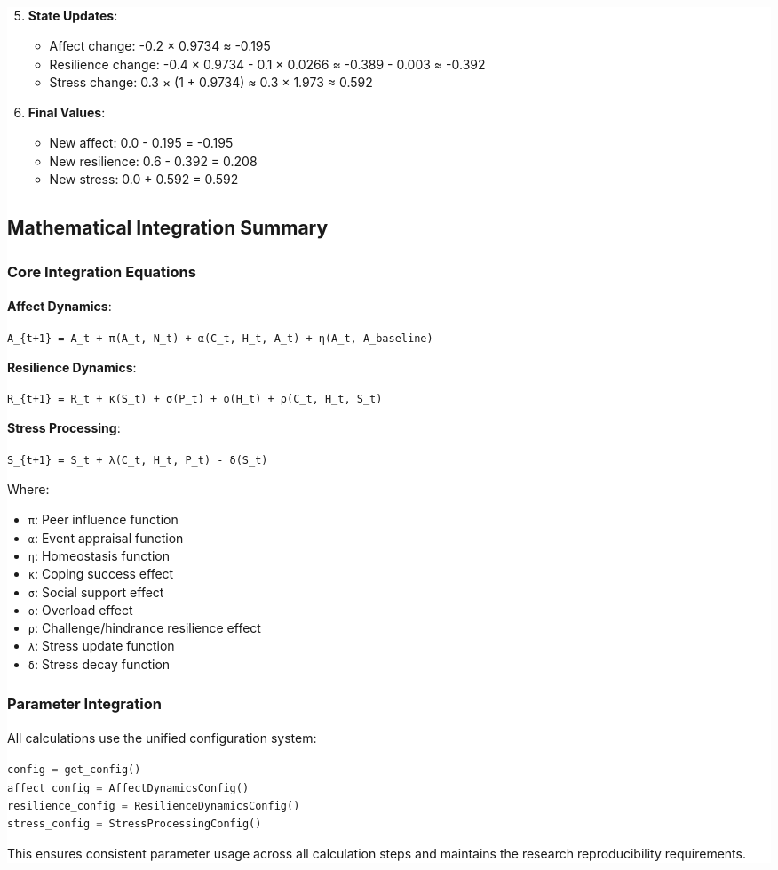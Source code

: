 5. **State Updates**:
   - Affect change: -0.2 × 0.9734 ≈ -0.195
   - Resilience change: -0.4 × 0.9734 - 0.1 × 0.0266 ≈ -0.389 - 0.003 ≈ -0.392
   - Stress change: 0.3 × (1 + 0.9734) ≈ 0.3 × 1.973 ≈ 0.592

6. **Final Values**:
   - New affect: 0.0 - 0.195 = -0.195
   - New resilience: 0.6 - 0.392 = 0.208
   - New stress: 0.0 + 0.592 = 0.592

## Mathematical Integration Summary

### Core Integration Equations

**Affect Dynamics**:
```
A_{t+1} = A_t + π(A_t, N_t) + α(C_t, H_t, A_t) + η(A_t, A_baseline)
```

**Resilience Dynamics**:
```
R_{t+1} = R_t + κ(S_t) + σ(P_t) + ο(H_t) + ρ(C_t, H_t, S_t)
```

**Stress Processing**:
```
S_{t+1} = S_t + λ(C_t, H_t, P_t) - δ(S_t)
```

Where:
- `π`: Peer influence function
- `α`: Event appraisal function
- `η`: Homeostasis function
- `κ`: Coping success effect
- `σ`: Social support effect
- `ο`: Overload effect
- `ρ`: Challenge/hindrance resilience effect
- `λ`: Stress update function
- `δ`: Stress decay function

### Parameter Integration

All calculations use the unified configuration system:

```python
config = get_config()
affect_config = AffectDynamicsConfig()
resilience_config = ResilienceDynamicsConfig()
stress_config = StressProcessingConfig()
```

This ensures consistent parameter usage across all calculation steps and maintains the research reproducibility requirements.